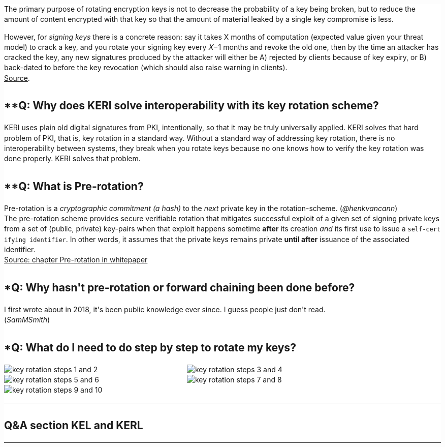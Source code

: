 The primary purpose of rotating encryption keys is not to decrease the probability of a key being broken, but to reduce the amount of content encrypted with that key so that the amount of material leaked by a single key compromise is less.

However, for *signing keys* there is a concrete reason: say it takes X months of computation (expected value given your threat model) to crack a key, and you rotate your signing key every 𝑋−1 months and revoke the old one, then by the time an attacker has cracked the key, any new signatures produced by the attacker will either be A) rejected by clients because of key expiry, or B) back-dated to before the key revocation (which should also raise warning in clients).\
[Source](https://crypto.stackexchange.com/questions/41796/whats-the-purpose-of-key-rotation).

## **Q: Why does KERI solve interoperability with its key rotation scheme?

KERI uses plain old digital signatures from PKI, intentionally, so that it may be truly universally applied. KERI solves that hard problem of PKI, that is, key rotation in a standard way. Without a standard way of addressing key rotation, there is no interoperability between systems, they break when you rotate keys because no one knows how to verify the key rotation was done properly. KERI solves that problem.

## **Q: What is Pre-rotation?

Pre-rotation is a *cryptographic commitment (a hash)* to the *next* private key in the rotation-scheme. (*@henkvancann*)\
The pre-rotation scheme provides secure verifiable rotation that mitigates successful exploit of a given set of signing private keys from a set of (public, private) key-pairs when that exploit happens sometime **after** its creation *and* its first use to issue a `self-certifying identifier`. In other words, it assumes that the private keys remains private **until after** issuance of the associated identifier.\
[Source: chapter Pre-rotation in whitepaper](https://github.com/SmithSamuelM/Papers/blob/master/whitepapers/KERI_WP_2.x.web.pdf)

## *Q: Why hasn't pre-rotation or forward chaining been done before?

I first wrote about in 2018, it's been public knowledge ever since. I guess people just don't read.\
(*SamMSmith*)

## *Q: What do I need to do step by step to rotate my keys?

<img src="../images/key-rotation-muggles-steps1-2.png" alt="key rotation steps 1 and 2" border="0" width="500"/><img src="../images/key-rotation-muggles-steps3-4.png" alt="key rotation steps 3 and 4" border="0" width="500" align="right" />
<img src="../images/key-rotation-muggles-steps5-6.png" alt="key rotation steps 5 and 6" border="0" width="500"/><img src="../images/key-rotation-muggles-steps7-8.png" alt="key rotation steps 7 and 8" border="0" width="500" align="right" />
<img src="../images/key-rotation-muggles-steps9-10.png" alt="key rotation steps 9 and 10" border="0" width="500" />

---

## Q&A section KEL and KERL

---